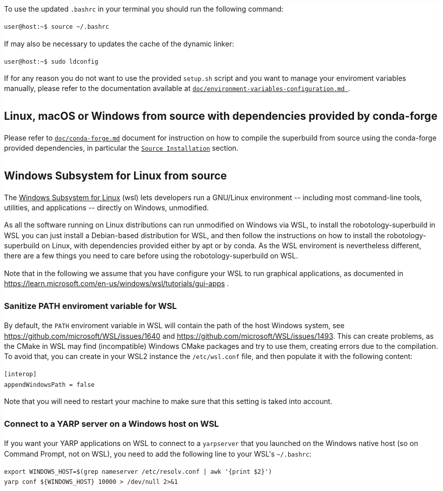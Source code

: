 To use the updated `.bashrc` in your terminal you should run the following command:
```bash
user@host:~$ source ~/.bashrc
```
If may also be necessary to updates the cache of the dynamic linker:
```bash
user@host:~$ sudo ldconfig
```

If for any reason you do not want to use the provided `setup.sh` script and you want to manage your enviroment variables manually, please refer to the documentation available at [`doc/environment-variables-configuration.md `](doc/environment-variables-configuration.md).

## Linux, macOS or Windows from source with dependencies provided by conda-forge

Please refer to [`doc/conda-forge.md`](doc/conda-forge.md) document for instruction on how to compile the superbuild from source using the conda-forge provided dependencies, in particular the [`Source Installation`](doc/conda-forge.md#source-installation) section.

## Windows Subsystem for Linux from source

The [Windows Subsystem for Linux](https://docs.microsoft.com/en-us/windows/wsl) (wsl)  lets developers run a GNU/Linux environment -- including most command-line tools, utilities, and applications -- directly on Windows, unmodified.

As all the software running on Linux distributions can run unmodified on Windows via WSL, to install the robotology-superbuild in WSL you can just install a Debian-based distribution for WSL, and then follow the instructions on how to install the robotology-superbuild on Linux, with dependencies provided either by apt or by conda. As the WSL enviroment is nevertheless different, there are a few things you need to care before using the robotology-superbuild on WSL.

Note that in the following we assume that you have configure your WSL to run graphical applications, as documented in https://learn.microsoft.com/en-us/windows/wsl/tutorials/gui-apps .

### Sanitize PATH enviroment variable for WSL

By default, the `PATH` enviroment variable in WSL will contain the path of the host Windows system, see https://github.com/microsoft/WSL/issues/1640 and https://github.com/microsoft/WSL/issues/1493. This can create problems,
as the CMake in WSL may find (incompatible) Windows CMake packages and try to use them, creating errors due to the compilation.
To avoid that, you can create in your WSL2 instance the `/etc/wsl.conf` file, and then populate it with the following content:
~~~
[interop]
appendWindowsPath = false
~~~
Note that you will need to restart your machine to make sure that this setting is taked into account.

### Connect to a YARP server on a Windows host on WSL

If you want your YARP applications on WSL to connect to a `yarpserver` that you launched on the Windows native host (so on Command Prompt, not on WSL), you need to add the following line to your WSL's `~/.bashrc`:
~~~
export WINDOWS_HOST=$(grep nameserver /etc/resolv.conf | awk '{print $2}')
yarp conf ${WINDOWS_HOST} 10000 > /dev/null 2>&1
~~~
